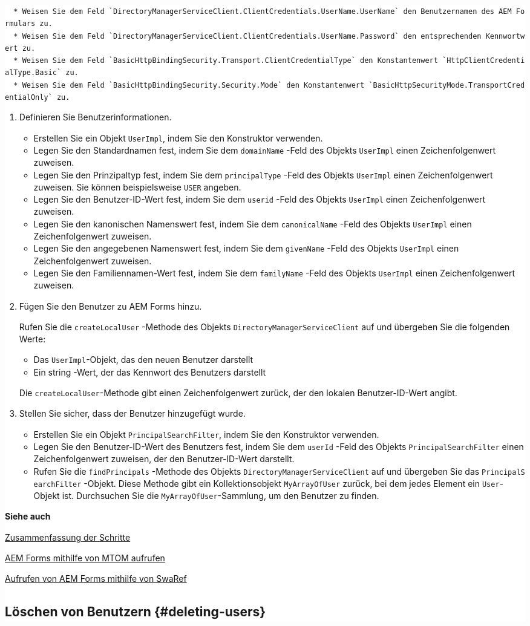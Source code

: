       * Weisen Sie dem Feld `DirectoryManagerServiceClient.ClientCredentials.UserName.UserName` den Benutzernamen des AEM Formulars zu.
      * Weisen Sie dem Feld `DirectoryManagerServiceClient.ClientCredentials.UserName.Password` den entsprechenden Kennwortwert zu.
      * Weisen Sie dem Feld `BasicHttpBindingSecurity.Transport.ClientCredentialType` den Konstantenwert `HttpClientCredentialType.Basic` zu.
      * Weisen Sie dem Feld `BasicHttpBindingSecurity.Security.Mode` den Konstantenwert `BasicHttpSecurityMode.TransportCredentialOnly` zu.

1. Definieren Sie Benutzerinformationen.

   * Erstellen Sie ein Objekt `UserImpl`, indem Sie den Konstruktor verwenden.
   * Legen Sie den Standardnamen fest, indem Sie dem `domainName` -Feld des Objekts `UserImpl` einen Zeichenfolgenwert zuweisen.
   * Legen Sie den Prinzipaltyp fest, indem Sie dem `principalType` -Feld des Objekts `UserImpl` einen Zeichenfolgenwert zuweisen. Sie können beispielsweise `USER` angeben.
   * Legen Sie den Benutzer-ID-Wert fest, indem Sie dem `userid` -Feld des Objekts `UserImpl` einen Zeichenfolgenwert zuweisen.
   * Legen Sie den kanonischen Namenswert fest, indem Sie dem `canonicalName` -Feld des Objekts `UserImpl` einen Zeichenfolgenwert zuweisen.
   * Legen Sie den angegebenen Namenswert fest, indem Sie dem `givenName` -Feld des Objekts `UserImpl` einen Zeichenfolgenwert zuweisen.
   * Legen Sie den Familiennamen-Wert fest, indem Sie dem `familyName` -Feld des Objekts `UserImpl` einen Zeichenfolgenwert zuweisen.

1. Fügen Sie den Benutzer zu AEM Forms hinzu.

   Rufen Sie die `createLocalUser` -Methode des Objekts `DirectoryManagerServiceClient` auf und übergeben Sie die folgenden Werte:

   * Das `UserImpl`-Objekt, das den neuen Benutzer darstellt
   * Ein string -Wert, der das Kennwort des Benutzers darstellt

   Die `createLocalUser`-Methode gibt einen Zeichenfolgenwert zurück, der den lokalen Benutzer-ID-Wert angibt.

1. Stellen Sie sicher, dass der Benutzer hinzugefügt wurde.

   * Erstellen Sie ein Objekt `PrincipalSearchFilter`, indem Sie den Konstruktor verwenden.
   * Legen Sie den Benutzer-ID-Wert des Benutzers fest, indem Sie dem `userId` -Feld des Objekts `PrincipalSearchFilter` einen Zeichenfolgenwert zuweisen, der den Benutzer-ID-Wert darstellt.
   * Rufen Sie die `findPrincipals` -Methode des Objekts `DirectoryManagerServiceClient` auf und übergeben Sie das `PrincipalSearchFilter` -Objekt. Diese Methode gibt ein Kollektionsobjekt `MyArrayOfUser` zurück, bei dem jedes Element ein `User`-Objekt ist. Durchsuchen Sie die `MyArrayOfUser`-Sammlung, um den Benutzer zu finden.

**Siehe auch**

[Zusammenfassung der Schritte](users.md#summary-of-steps)

[AEM Forms mithilfe von MTOM aufrufen](/help/forms/developing/invoking-aem-forms-using-web.md#invoking-aem-forms-using-mtom)

[Aufrufen von AEM Forms mithilfe von SwaRef](/help/forms/developing/invoking-aem-forms-using-web.md#invoking-aem-forms-using-swaref)

## Löschen von Benutzern {#deleting-users}
